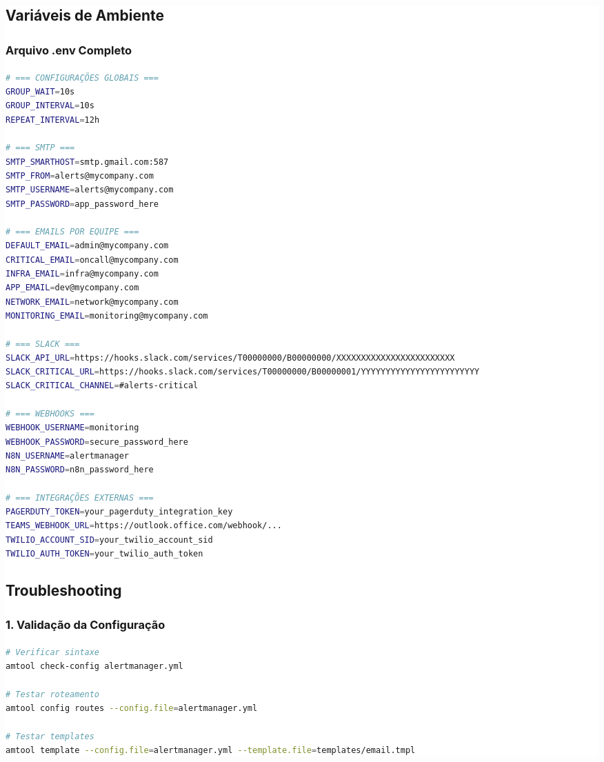## Variáveis de Ambiente

### Arquivo .env Completo

```bash
# === CONFIGURAÇÕES GLOBAIS ===
GROUP_WAIT=10s
GROUP_INTERVAL=10s
REPEAT_INTERVAL=12h

# === SMTP ===
SMTP_SMARTHOST=smtp.gmail.com:587
SMTP_FROM=alerts@mycompany.com
SMTP_USERNAME=alerts@mycompany.com
SMTP_PASSWORD=app_password_here

# === EMAILS POR EQUIPE ===
DEFAULT_EMAIL=admin@mycompany.com
CRITICAL_EMAIL=oncall@mycompany.com
INFRA_EMAIL=infra@mycompany.com
APP_EMAIL=dev@mycompany.com
NETWORK_EMAIL=network@mycompany.com
MONITORING_EMAIL=monitoring@mycompany.com

# === SLACK ===
SLACK_API_URL=https://hooks.slack.com/services/T00000000/B00000000/XXXXXXXXXXXXXXXXXXXXXXXX
SLACK_CRITICAL_URL=https://hooks.slack.com/services/T00000000/B00000001/YYYYYYYYYYYYYYYYYYYYYYYY
SLACK_CRITICAL_CHANNEL=#alerts-critical

# === WEBHOOKS ===
WEBHOOK_USERNAME=monitoring
WEBHOOK_PASSWORD=secure_password_here
N8N_USERNAME=alertmanager
N8N_PASSWORD=n8n_password_here

# === INTEGRAÇÕES EXTERNAS ===
PAGERDUTY_TOKEN=your_pagerduty_integration_key
TEAMS_WEBHOOK_URL=https://outlook.office.com/webhook/...
TWILIO_ACCOUNT_SID=your_twilio_account_sid
TWILIO_AUTH_TOKEN=your_twilio_auth_token
```

## Troubleshooting

### 1. Validação da Configuração

```bash
# Verificar sintaxe
amtool check-config alertmanager.yml

# Testar roteamento
amtool config routes --config.file=alertmanager.yml

# Testar templates
amtool template --config.file=alertmanager.yml --template.file=templates/email.tmpl
```
